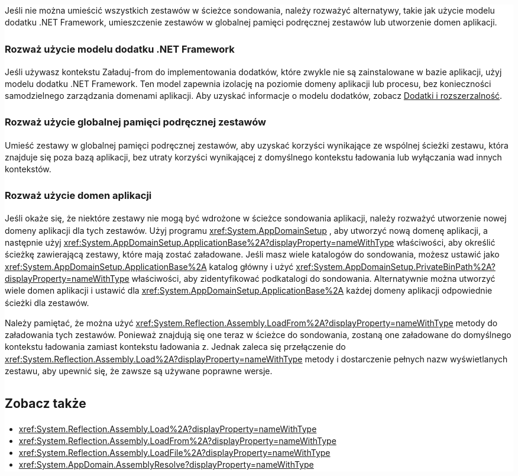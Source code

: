  Jeśli nie można umieścić wszystkich zestawów w ścieżce sondowania, należy rozważyć alternatywy, takie jak użycie modelu dodatku .NET Framework, umieszczenie zestawów w globalnej pamięci podręcznej zestawów lub utworzenie domen aplikacji.  
  
### <a name="consider-using-the-net-framework-add-in-model"></a>Rozważ użycie modelu dodatku .NET Framework  
 Jeśli używasz kontekstu Załaduj-from do implementowania dodatków, które zwykle nie są zainstalowane w bazie aplikacji, użyj modelu dodatku .NET Framework. Ten model zapewnia izolację na poziomie domeny aplikacji lub procesu, bez konieczności samodzielnego zarządzania domenami aplikacji. Aby uzyskać informacje o modelu dodatków, zobacz [Dodatki i rozszerzalność](https://docs.microsoft.com/previous-versions/dotnet/netframework-4.0/bb384200(v%3dvs.100)).  
  
### <a name="consider-using-the-global-assembly-cache"></a>Rozważ użycie globalnej pamięci podręcznej zestawów  
 Umieść zestawy w globalnej pamięci podręcznej zestawów, aby uzyskać korzyści wynikające ze wspólnej ścieżki zestawu, która znajduje się poza bazą aplikacji, bez utraty korzyści wynikającej z domyślnego kontekstu ładowania lub wyłączania wad innych kontekstów.  
  
### <a name="consider-using-application-domains"></a>Rozważ użycie domen aplikacji  
 Jeśli okaże się, że niektóre zestawy nie mogą być wdrożone w ścieżce sondowania aplikacji, należy rozważyć utworzenie nowej domeny aplikacji dla tych zestawów. Użyj programu <xref:System.AppDomainSetup> , aby utworzyć nową domenę aplikacji, a następnie użyj <xref:System.AppDomainSetup.ApplicationBase%2A?displayProperty=nameWithType> właściwości, aby określić ścieżkę zawierającą zestawy, które mają zostać załadowane. Jeśli masz wiele katalogów do sondowania, możesz ustawić jako <xref:System.AppDomainSetup.ApplicationBase%2A> katalog główny i użyć <xref:System.AppDomainSetup.PrivateBinPath%2A?displayProperty=nameWithType> właściwości, aby zidentyfikować podkatalogi do sondowania. Alternatywnie można utworzyć wiele domen aplikacji i ustawić dla <xref:System.AppDomainSetup.ApplicationBase%2A> każdej domeny aplikacji odpowiednie ścieżki dla zestawów.  
  
 Należy pamiętać, że można użyć <xref:System.Reflection.Assembly.LoadFrom%2A?displayProperty=nameWithType> metody do załadowania tych zestawów. Ponieważ znajdują się one teraz w ścieżce do sondowania, zostaną one załadowane do domyślnego kontekstu ładowania zamiast kontekstu ładowania z. Jednak zaleca się przełączenie do <xref:System.Reflection.Assembly.Load%2A?displayProperty=nameWithType> metody i dostarczenie pełnych nazw wyświetlanych zestawu, aby upewnić się, że zawsze są używane poprawne wersje.  
  
## <a name="see-also"></a>Zobacz także

- <xref:System.Reflection.Assembly.Load%2A?displayProperty=nameWithType>
- <xref:System.Reflection.Assembly.LoadFrom%2A?displayProperty=nameWithType>
- <xref:System.Reflection.Assembly.LoadFile%2A?displayProperty=nameWithType>
- <xref:System.AppDomain.AssemblyResolve?displayProperty=nameWithType>

